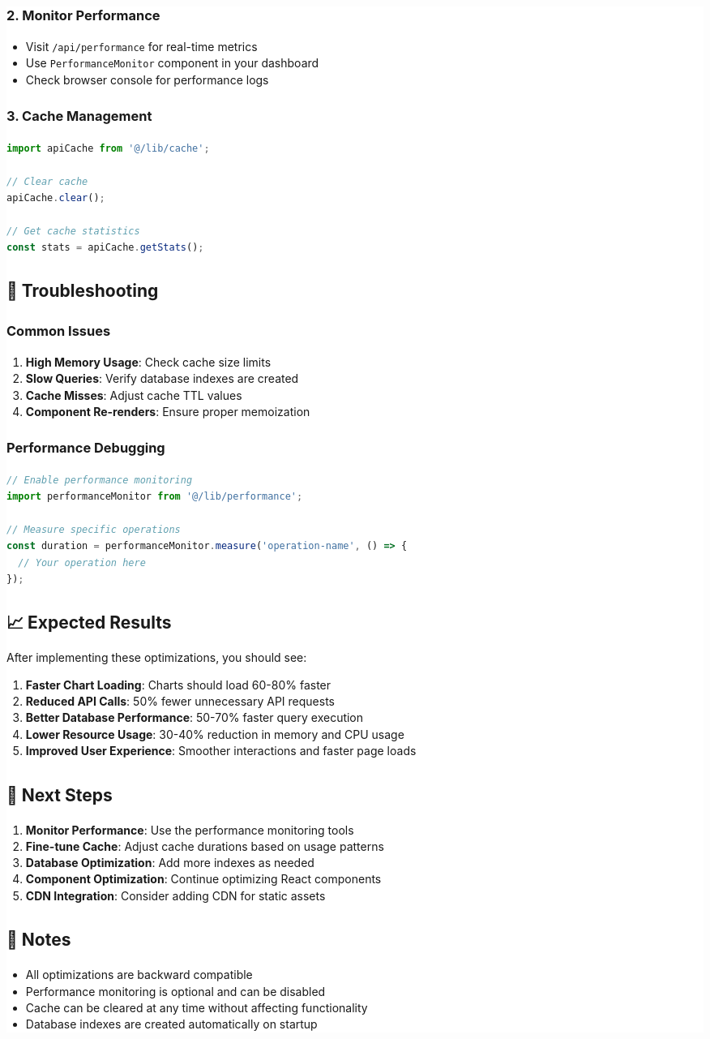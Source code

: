 ### 2. Monitor Performance
- Visit `/api/performance` for real-time metrics
- Use `PerformanceMonitor` component in your dashboard
- Check browser console for performance logs

### 3. Cache Management
```typescript
import apiCache from '@/lib/cache';

// Clear cache
apiCache.clear();

// Get cache statistics
const stats = apiCache.getStats();
```

## 🔧 Troubleshooting

### Common Issues
1. **High Memory Usage**: Check cache size limits
2. **Slow Queries**: Verify database indexes are created
3. **Cache Misses**: Adjust cache TTL values
4. **Component Re-renders**: Ensure proper memoization

### Performance Debugging
```typescript
// Enable performance monitoring
import performanceMonitor from '@/lib/performance';

// Measure specific operations
const duration = performanceMonitor.measure('operation-name', () => {
  // Your operation here
});
```

## 📈 Expected Results

After implementing these optimizations, you should see:

1. **Faster Chart Loading**: Charts should load 60-80% faster
2. **Reduced API Calls**: 50% fewer unnecessary API requests
3. **Better Database Performance**: 50-70% faster query execution
4. **Lower Resource Usage**: 30-40% reduction in memory and CPU usage
5. **Improved User Experience**: Smoother interactions and faster page loads

## 🎯 Next Steps

1. **Monitor Performance**: Use the performance monitoring tools
2. **Fine-tune Cache**: Adjust cache durations based on usage patterns
3. **Database Optimization**: Add more indexes as needed
4. **Component Optimization**: Continue optimizing React components
5. **CDN Integration**: Consider adding CDN for static assets

## 📝 Notes

- All optimizations are backward compatible
- Performance monitoring is optional and can be disabled
- Cache can be cleared at any time without affecting functionality
- Database indexes are created automatically on startup
